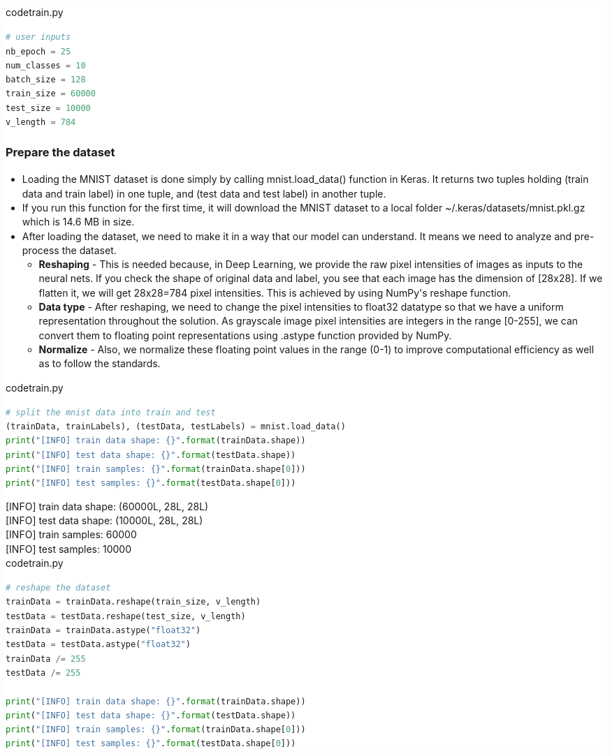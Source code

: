 <div class="code-head"><span>code</span>train.py</div>

```python
# user inputs
nb_epoch = 25
num_classes = 10
batch_size = 128
train_size = 60000
test_size = 10000
v_length = 784
```

### Prepare the dataset

* Loading the MNIST dataset is done simply by calling <span class="coding">mnist.load_data()</span> function in Keras. It returns two tuples holding (train data and train label) in one tuple, and (test data and test label) in another tuple.
* If you run this function for the first time, it will download the MNIST dataset to a local folder <span class="coding">~/.keras/datasets/mnist.pkl.gz</span> which is 14.6 MB in size.
* After loading the dataset, we need to make it in a way that our model can understand. It means we need to analyze and pre-process the dataset.
	* **Reshaping** - This is needed because, in Deep Learning, we provide the raw pixel intensities of images as inputs to the neural nets. If you check the shape of original data and label, you see that each image has the dimension of [28x28]. If we flatten it, we will get 28x28=784 pixel intensities. This is achieved by using NumPy's reshape function.
	* **Data type** - After reshaping, we need to change the pixel intensities to <span class="coding">float32</span> datatype so that we have a uniform representation throughout the solution. As grayscale image pixel intensities are integers in the range [0-255], we can convert them to floating point representations using <span class="coding">.astype</span> function provided by NumPy.
	* **Normalize** - Also, we normalize these floating point values in the range (0-1) to improve computational efficiency as well as to follow the standards.

<div class="code-head"><span>code</span>train.py</div>

```python
# split the mnist data into train and test
(trainData, trainLabels), (testData, testLabels) = mnist.load_data()
print("[INFO] train data shape: {}".format(trainData.shape))
print("[INFO] test data shape: {}".format(testData.shape))
print("[INFO] train samples: {}".format(trainData.shape[0]))
print("[INFO] test samples: {}".format(testData.shape[0]))
```

<div class="code-out">
[INFO] train data shape: (60000L, 28L, 28L) <br>
[INFO] test data shape: (10000L, 28L, 28L)  <br>
[INFO] train samples: 60000  <br>
[INFO] test samples: 10000 <br>
</div>

<div class="code-head"><span>code</span>train.py</div>

```python
# reshape the dataset
trainData = trainData.reshape(train_size, v_length)
testData = testData.reshape(test_size, v_length)
trainData = trainData.astype("float32")
testData = testData.astype("float32")
trainData /= 255
testData /= 255

print("[INFO] train data shape: {}".format(trainData.shape))
print("[INFO] test data shape: {}".format(testData.shape))
print("[INFO] train samples: {}".format(trainData.shape[0]))
print("[INFO] test samples: {}".format(testData.shape[0]))
```
